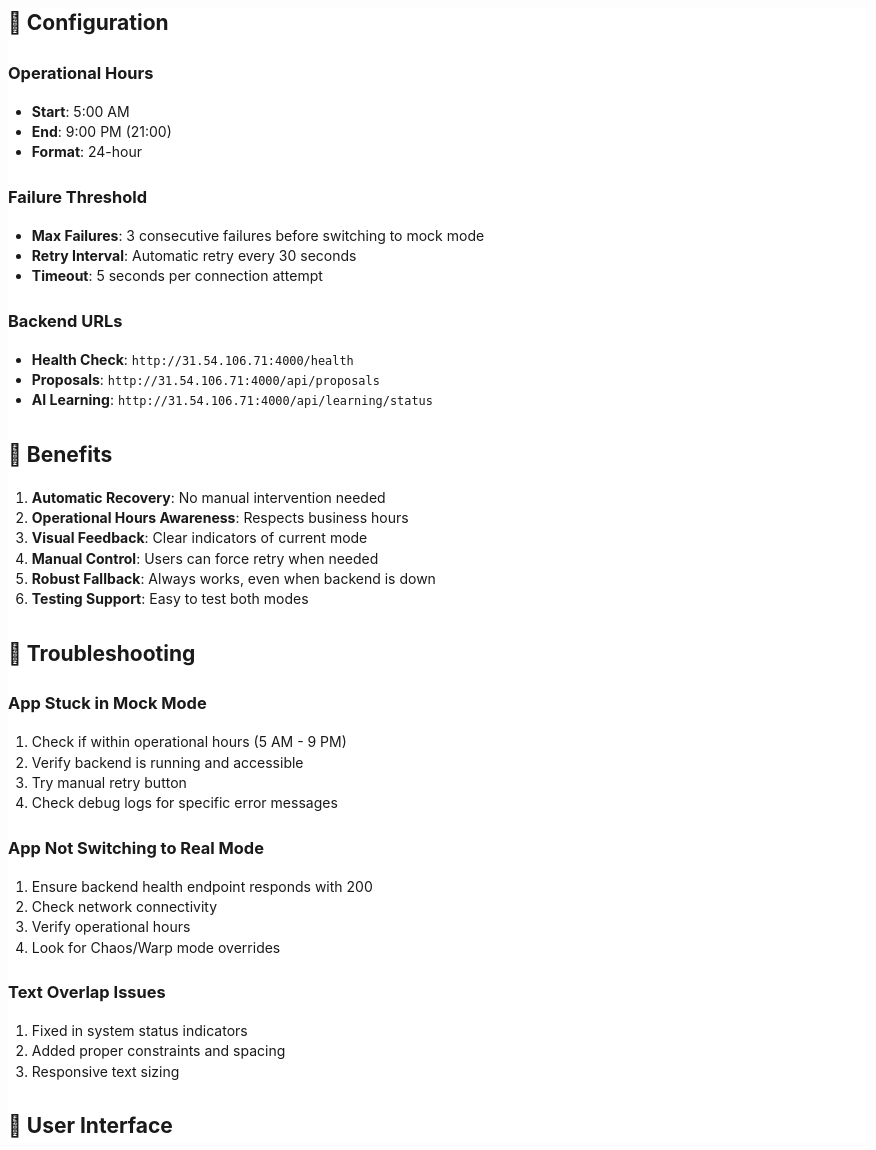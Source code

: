## 🔧 **Configuration**

### **Operational Hours**
- **Start**: 5:00 AM
- **End**: 9:00 PM (21:00)
- **Format**: 24-hour

### **Failure Threshold**
- **Max Failures**: 3 consecutive failures before switching to mock mode
- **Retry Interval**: Automatic retry every 30 seconds
- **Timeout**: 5 seconds per connection attempt

### **Backend URLs**
- **Health Check**: `http://31.54.106.71:4000/health`
- **Proposals**: `http://31.54.106.71:4000/api/proposals`
- **AI Learning**: `http://31.54.106.71:4000/api/learning/status`

## 🎯 **Benefits**

1. **Automatic Recovery**: No manual intervention needed
2. **Operational Hours Awareness**: Respects business hours
3. **Visual Feedback**: Clear indicators of current mode
4. **Manual Control**: Users can force retry when needed
5. **Robust Fallback**: Always works, even when backend is down
6. **Testing Support**: Easy to test both modes

## 🐛 **Troubleshooting**

### **App Stuck in Mock Mode**
1. Check if within operational hours (5 AM - 9 PM)
2. Verify backend is running and accessible
3. Try manual retry button
4. Check debug logs for specific error messages

### **App Not Switching to Real Mode**
1. Ensure backend health endpoint responds with 200
2. Check network connectivity
3. Verify operational hours
4. Look for Chaos/Warp mode overrides

### **Text Overlap Issues**
1. Fixed in system status indicators
2. Added proper constraints and spacing
3. Responsive text sizing

## 📱 **User Interface**
